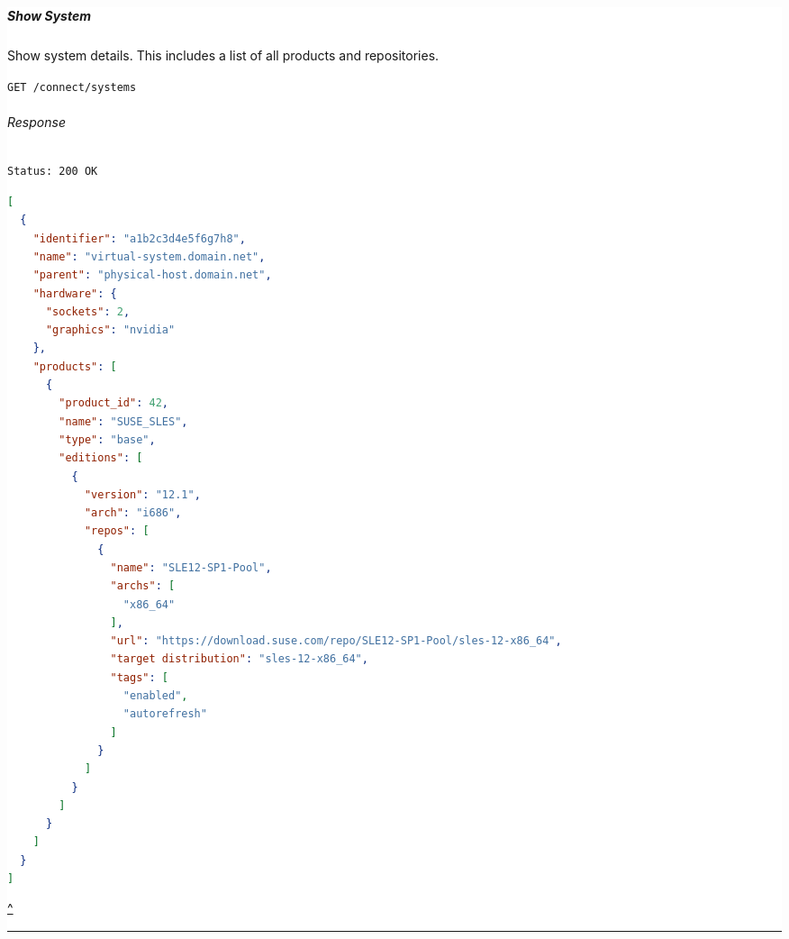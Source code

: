 ##### <a id="sys_show">Show System</a>
Show system details. This includes a list of all products and repositories.
```
GET /connect/systems
```

###### Response
```
Status: 200 OK
```
```json
[
  {
    "identifier": "a1b2c3d4e5f6g7h8",
    "name": "virtual-system.domain.net",
    "parent": "physical-host.domain.net",
    "hardware": {
      "sockets": 2,
      "graphics": "nvidia"
    },
    "products": [
      {
        "product_id": 42,
        "name": "SUSE_SLES",
        "type": "base",
        "editions": [
          {
            "version": "12.1",
            "arch": "i686",
            "repos": [
              {
                "name": "SLE12-SP1-Pool",
                "archs": [
                  "x86_64"
                ],
                "url": "https://download.suse.com/repo/SLE12-SP1-Pool/sles-12-x86_64",
                "target distribution": "sles-12-x86_64",
                "tags": [
                  "enabled",
                  "autorefresh"
                ]
              }
            ]
          }
        ]
      }
    ]
  }
]
```
[^](#systems)
***
